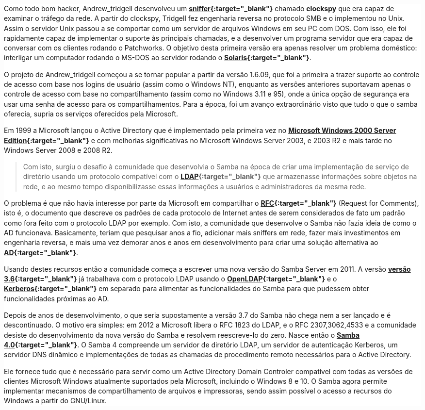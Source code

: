 Como todo bom hacker, Andrew_tridgell desenvolveu um **[sniffer](https://pt.wikipedia.org/wiki/Sniffing){:target="_blank"}** chamado **clockspy** que era capaz de examinar o tráfego da rede. A partir do clockspy, Tridgell fez engenharia reversa no protocolo SMB e o implementou no Unix. Assim o servidor Unix passou a se comportar como um servidor de arquivos Windows em seu PC com DOS. Com isso, ele foi rapidamente capaz de implementar o suporte às principais chamadas, e a desenvolver um programa servidor que era capaz de conversar com os clientes rodando o Patchworks. O objetivo desta primeira versão era apenas resolver um problema doméstico: interligar um computador rodando o MS-DOS ao servidor rodando o **[Solaris](https://pt.wikipedia.org/wiki/Solaris){:target="_blank"}**.

O projeto de Andrew_tridgell começou a se tornar popular a partir da versão 1.6.09, que foi a primeira a trazer suporte ao controle de acesso com base nos logins de usuário (assim como o Windows NT), enquanto as versões anteriores suportavam apenas o controle de acesso com base no compartilhamento (assim como no Windows 3.11 e 95), onde a única opção de segurança era usar uma senha de acesso para os compartilhamentos. Para a época, foi um avanço extraordinário visto que tudo o que o samba oferecia, supria os serviços oferecidos pela Microsoft.

Em 1999 a Microsoft lançou o Active Directory que é implementado pela primeira vez no **[Microsoft Windows 2000 Server Edition](https://pt.wikipedia.org/wiki/Windows_2000){:target="_blank"}** e com melhorias significativas no Microsoft Windows Server 2003, e 2003 R2 e mais tarde no Windows Server 2008 e 2008 R2.

> Com isto, surgiu o desafio à comunidade que desenvolvia o Samba na época de criar uma implementação de serviço de diretório usando um protocolo compatível com o **[LDAP](https://pt.wikipedia.org/wiki/LDAP){:target="_blank"}** que armazenasse informações sobre objetos na rede, e ao mesmo tempo disponibilizasse essas informações a usuários e administradores da mesma rede. 

O problema é que não havia interesse por parte da Microsoft em compartilhar o **[RFC](https://pt.wikipedia.org/wiki/Request_for_Comments){:target="_blank"}** (Request for Comments), isto é, o documento que descreve os padrões de cada protocolo de Internet antes de serem considerados de fato um padrão como fora feito com o protocolo LDAP por exemplo. Com isto, a comunidade que desenvolve o Samba não fazia ideia de como o AD funcionava. Basicamente, teriam que pesquisar anos a fio, adicionar mais sniffers em rede, fazer mais investimentos em engenharia reversa, e mais uma vez demorar anos e anos em desenvolvimento para criar uma solução alternativa ao **[AD](https://pt.wikipedia.org/wiki/Active_Directory){:target="_blank"}**.

Usando destes recursos então a comunidade começa a escrever uma nova versão do Samba Server em 2011. A versão **[versão 3.6](https://www.samba.org/samba/history/samba-3.6.25.html){:target="_blank"}** já trabalhava com o protocolo LDAP usando o **[OpenLDAP](https://pt.wikipedia.org/wiki/OpenLDAP){:target="_blank"}** e o **[Kerberos](https://pt.wikipedia.org/wiki/Kerberos){:target="_blank"}** em separado para alimentar as funcionalidades do Samba para que pudessem obter funcionalidades próximas ao AD. 

Depois de anos de desenvolvimento, o que seria supostamente a versão 3.7 do Samba não chega nem a ser lançado e é descontinuado. O motivo era simples: em 2012 a Microsoft libera o RFC 1823 do LDAP, e o RFC 2307,3062,4533 e a comunidade desiste do desenvolvimento da nova versão do Samba e resolvem reescreve-lo do zero. Nasce então o **[Samba 4.0](https://www.samba.org/samba/history/samba-4.0.0.html){:target="_blank"}**. O Samba 4 compreende um servidor de diretório LDAP, um servidor de autenticação Kerberos, um servidor DNS dinâmico e implementações de todas as chamadas de procedimento remoto necessários para o Active Directory. 

Ele fornece tudo que é necessário para servir como um Active Directory Domain Controler compatível com todas as versões de clientes Microsoft Windows atualmente suportados pela Microsoft, incluindo o Windows 8 e 10. O Samba agora permite implementar mecanismos de compartilhamento de arquivos e impressoras, sendo assim possível o acesso a recursos do Windows a partir do GNU/Linux.
